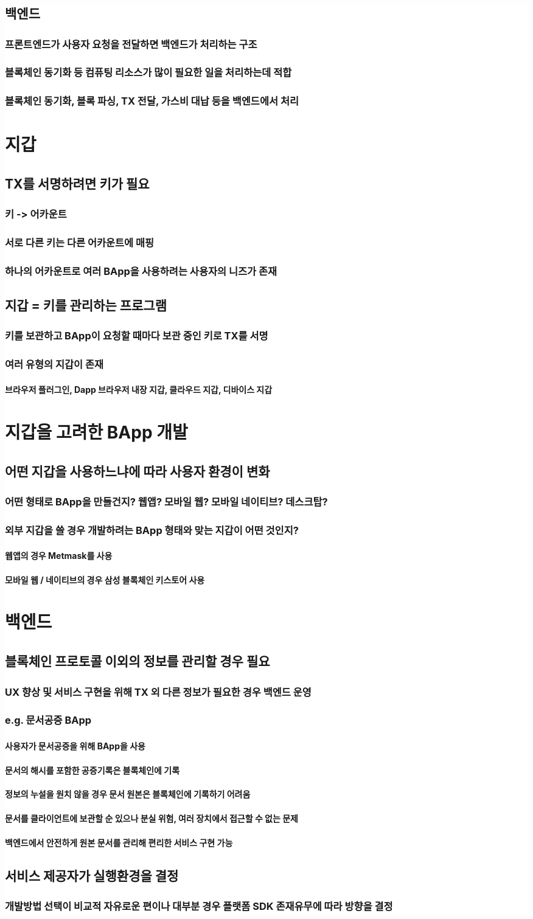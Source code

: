 ## 백엔드
### 프론트엔드가 사용자 요청을 전달하면 백엔드가 처리하는 구조
### 블록체인 동기화 등 컴퓨팅 리소스가 많이 필요한 일을 처리하는데 적합
### 블록체인 동기화, 블록 파싱, TX 전달, 가스비 대납 등을 백엔드에서 처리

# 지갑
## TX를 서명하려면 키가 필요
### 키 -> 어카운트
### 서로 다른 키는 다른 어카운트에 매핑
### 하나의 어카운트로 여러 BApp을 사용하려는 사용자의 니즈가 존재

## 지갑 = 키를 관리하는 프로그램
### 키를 보관하고 BApp이 요청할 때마다 보관 중인 키로 TX를 서명
### 여러 유형의 지갑이 존재
#### 브라우저 플러그인, Dapp 브라우저 내장 지갑, 클라우드 지갑, 디바이스 지갑

# 지갑을 고려한 BApp 개발
## 어떤 지갑을 사용하느냐에 따라 사용자 환경이 변화
### 어떤 형태로 BApp을 만들건지? 웹앱? 모바일 웹? 모바일 네이티브? 데스크탑?
### 외부 지갑을 쓸 경우 개발하려는 BApp 형태와 맞는 지갑이 어떤 것인지?
#### 웹앱의 경우 Metmask를 사용
#### 모바일 웹 / 네이티브의 경우 삼성 블록체인 키스토어 사용

# 백엔드
## 블록체인 프로토콜 이외의 정보를 관리할 경우 필요
### UX 향상 및 서비스 구현을 위해 TX 외 다른 정보가 필요한 경우 백엔드 운영
### e.g. 문서공증 BApp
#### 사용자가 문서공증을 위해 BApp을 사용
#### 문서의 해시를 포함한 공증기록은 블록체인에 기록
#### 정보의 누설을 원치 않을 경우 문서 원본은 블록체인에 기록하기 어려움
#### 문서를 클라이언트에 보관할 순 있으나 분실 위험, 여러 장치에서 접근할 수 없는 문제
#### 백엔드에서 안전하게 원본 문서를 관리해 편리한 서비스 구현 가능
## 서비스 제공자가 실행환경을 결정
### 개발방법 선택이 비교적 자유로운 편이나 대부분 경우 플랫폼 SDK 존재유무에 따라 방향을 결정
